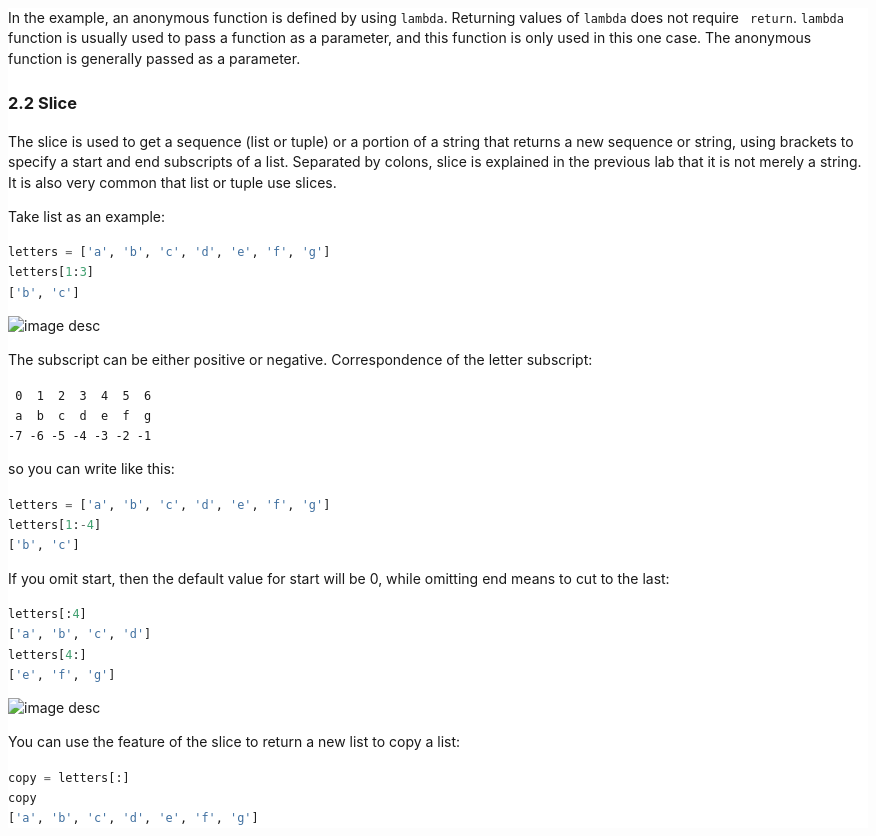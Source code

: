 In the example, an anonymous function is defined by using `lambda`. Returning values of `lambda` does not require ` return`. `lambda` function is usually used to pass  a function as a parameter, and this function is only used in this one case. The anonymous function is generally passed as a parameter.

### 2.2 Slice

The slice is used to get a sequence (list or tuple) or a portion of a string that returns a new sequence or string, using brackets to specify a start and end subscripts of a list. Separated by colons, slice is explained in the previous lab that it is not merely a string. It is also very common that list or tuple use slices.

Take list as an example:

```python
letters = ['a', 'b', 'c', 'd', 'e', 'f', 'g']
letters[1:3]
['b', 'c']
```


![image desc](https://labex.io/upload/Y/L/F/ezgsPgdoERNs.png)


The subscript can be either positive or negative. Correspondence of the letter subscript:

```
 0  1  2  3  4  5  6
 a  b  c  d  e  f  g
-7 -6 -5 -4 -3 -2 -1
```

so you can write like this:

```python
letters = ['a', 'b', 'c', 'd', 'e', 'f', 'g']
letters[1:-4]
['b', 'c']
```

If you omit start, then the default value for start will be 0, while omitting end means to cut to the last:

```python
letters[:4]
['a', 'b', 'c', 'd']
letters[4:]
['e', 'f', 'g']
```


![image desc](https://labex.io/upload/V/Y/Q/ZZnqE9UJCEGs.png)


You can use the feature of the slice to return a new list to copy a list:

```python
copy = letters[:]
copy
['a', 'b', 'c', 'd', 'e', 'f', 'g']
```

